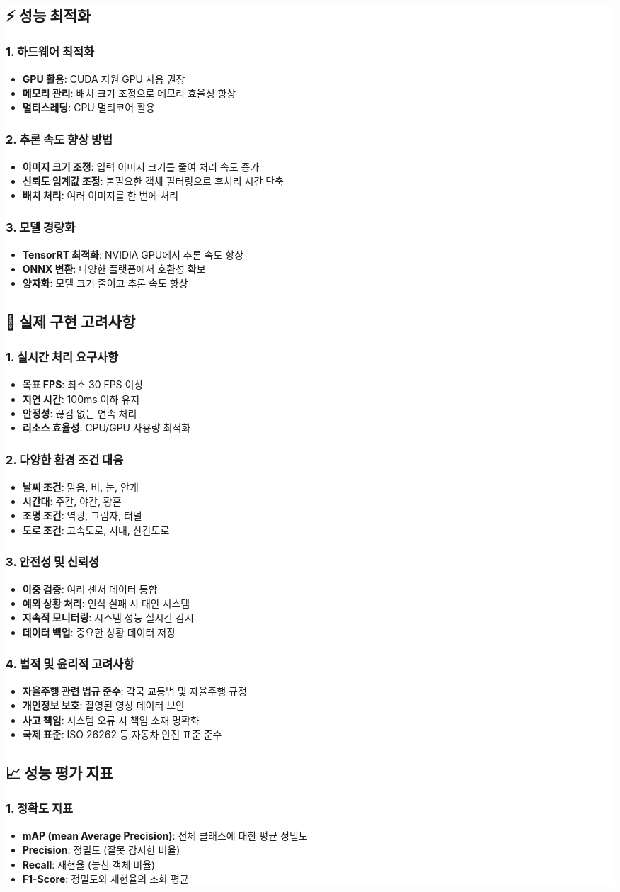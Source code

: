## ⚡ 성능 최적화

### 1. 하드웨어 최적화
- **GPU 활용**: CUDA 지원 GPU 사용 권장
- **메모리 관리**: 배치 크기 조정으로 메모리 효율성 향상
- **멀티스레딩**: CPU 멀티코어 활용

### 2. 추론 속도 향상 방법
- **이미지 크기 조정**: 입력 이미지 크기를 줄여 처리 속도 증가
- **신뢰도 임계값 조정**: 불필요한 객체 필터링으로 후처리 시간 단축
- **배치 처리**: 여러 이미지를 한 번에 처리

### 3. 모델 경량화
- **TensorRT 최적화**: NVIDIA GPU에서 추론 속도 향상
- **ONNX 변환**: 다양한 플랫폼에서 호환성 확보
- **양자화**: 모델 크기 줄이고 추론 속도 향상

## 🔧 실제 구현 고려사항

### 1. 실시간 처리 요구사항
- **목표 FPS**: 최소 30 FPS 이상
- **지연 시간**: 100ms 이하 유지
- **안정성**: 끊김 없는 연속 처리
- **리소스 효율성**: CPU/GPU 사용량 최적화

### 2. 다양한 환경 조건 대응
- **날씨 조건**: 맑음, 비, 눈, 안개
- **시간대**: 주간, 야간, 황혼
- **조명 조건**: 역광, 그림자, 터널
- **도로 조건**: 고속도로, 시내, 산간도로

### 3. 안전성 및 신뢰성
- **이중 검증**: 여러 센서 데이터 통합
- **예외 상황 처리**: 인식 실패 시 대안 시스템
- **지속적 모니터링**: 시스템 성능 실시간 감시
- **데이터 백업**: 중요한 상황 데이터 저장

### 4. 법적 및 윤리적 고려사항
- **자율주행 관련 법규 준수**: 각국 교통법 및 자율주행 규정
- **개인정보 보호**: 촬영된 영상 데이터 보안
- **사고 책임**: 시스템 오류 시 책임 소재 명확화
- **국제 표준**: ISO 26262 등 자동차 안전 표준 준수

## 📈 성능 평가 지표

### 1. 정확도 지표
- **mAP (mean Average Precision)**: 전체 클래스에 대한 평균 정밀도
- **Precision**: 정밀도 (잘못 감지한 비율)
- **Recall**: 재현율 (놓친 객체 비율)
- **F1-Score**: 정밀도와 재현율의 조화 평균
